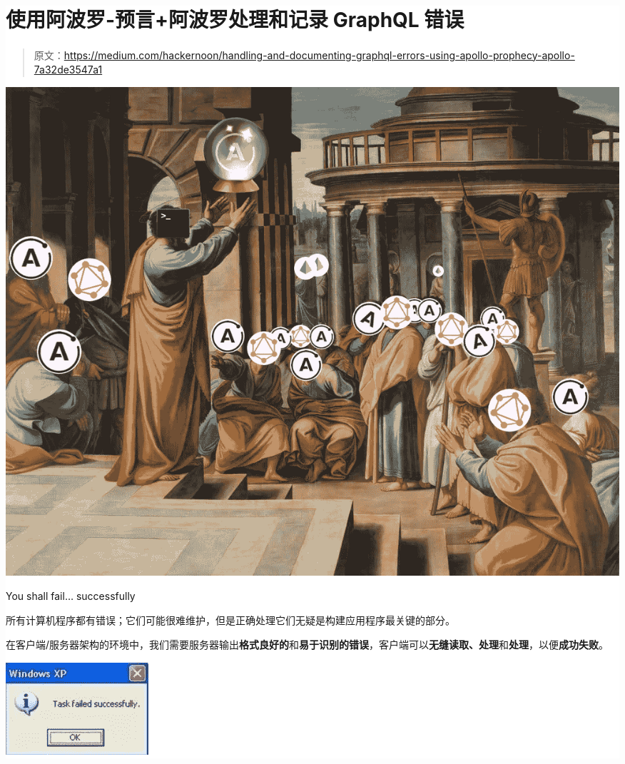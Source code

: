 # 使用阿波罗-预言+阿波罗处理和记录 GraphQL 错误

> 原文：<https://medium.com/hackernoon/handling-and-documenting-graphql-errors-using-apollo-prophecy-apollo-7a32de3547a1>

![](img/0d105ddafc6f353bf126197c08437ae0.png)

You shall fail… successfully

所有计算机程序都有错误；它们可能很难维护，但是正确处理它们无疑是构建应用程序最关键的部分。

在客户端/服务器架构的环境中，我们需要服务器输出**格式良好的**和**易于识别的错误**，客户端可以**无缝读取、处理**和**处理**，以便**成功失败**。

![](img/a21fd669ed50fe4896914cfeceafb124.png)
